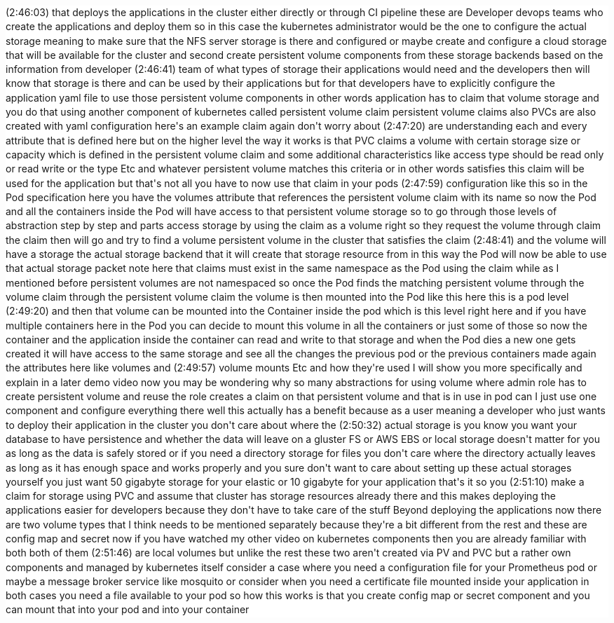 (2:46:03) that deploys the applications in the cluster either directly or through CI pipeline these are Developer devops teams who create the applications and deploy them so in this case the kubernetes administrator would be the one to configure the actual storage meaning to make sure that the NFS server storage is there and configured or maybe create and configure a cloud storage that will be available for the cluster and second create persistent volume components from these storage backends based on the information from developer
(2:46:41) team of what types of storage their applications would need and the developers then will know that storage is there and can be used by their applications but for that developers have to explicitly configure the application yaml file to use those persistent volume components in other words application has to claim that volume storage and you do that using another component of kubernetes called persistent volume claim persistent volume claims also PVCs are also created with yaml configuration here's an example claim again don't worry about
(2:47:20) are understanding each and every attribute that is defined here but on the higher level the way it works is that PVC claims a volume with certain storage size or capacity which is defined in the persistent volume claim and some additional characteristics like access type should be read only or read write or the type Etc and whatever persistent volume matches this criteria or in other words satisfies this claim will be used for the application but that's not all you have to now use that claim in your pods
(2:47:59) configuration like this so in the Pod specification here you have the volumes attribute that references the persistent volume claim with its name so now the Pod and all the containers inside the Pod will have access to that persistent volume storage so to go through those levels of abstraction step by step and parts access storage by using the claim as a volume right so they request the volume through claim the claim then will go and try to find a volume persistent volume in the cluster that satisfies the claim
(2:48:41) and the volume will have a storage the actual storage backend that it will create that storage resource from in this way the Pod will now be able to use that actual storage packet note here that claims must exist in the same namespace as the Pod using the claim while as I mentioned before persistent volumes are not namespaced so once the Pod finds the matching persistent volume through the volume claim through the persistent volume claim the volume is then mounted into the Pod like this here this is a pod level
(2:49:20) and then that volume can be mounted into the Container inside the pod which is this level right here and if you have multiple containers here in the Pod you can decide to mount this volume in all the containers or just some of those so now the container and the application inside the container can read and write to that storage and when the Pod dies a new one gets created it will have access to the same storage and see all the changes the previous pod or the previous containers made again the attributes here like volumes and
(2:49:57) volume mounts Etc and how they're used I will show you more specifically and explain in a later demo video now you may be wondering why so many abstractions for using volume where admin role has to create persistent volume and reuse the role creates a claim on that persistent volume and that is in use in pod can I just use one component and configure everything there well this actually has a benefit because as a user meaning a developer who just wants to deploy their application in the cluster you don't care about where the
(2:50:32) actual storage is you know you want your database to have persistence and whether the data will leave on a gluster FS or AWS EBS or local storage doesn't matter for you as long as the data is safely stored or if you need a directory storage for files you don't care where the directory actually leaves as long as it has enough space and works properly and you sure don't want to care about setting up these actual storages yourself you just want 50 gigabyte storage for your elastic or 10 gigabyte for your application that's it so you
(2:51:10) make a claim for storage using PVC and assume that cluster has storage resources already there and this makes deploying the applications easier for developers because they don't have to take care of the stuff Beyond deploying the applications now there are two volume types that I think needs to be mentioned separately because they're a bit different from the rest and these are config map and secret now if you have watched my other video on kubernetes components then you are already familiar with both both of them
(2:51:46) are local volumes but unlike the rest these two aren't created via PV and PVC but a rather own components and managed by kubernetes itself consider a case where you need a configuration file for your Prometheus pod or maybe a message broker service like mosquito or consider when you need a certificate file mounted inside your application in both cases you need a file available to your pod so how this works is that you create config map or secret component and you can mount that into your pod and into your container